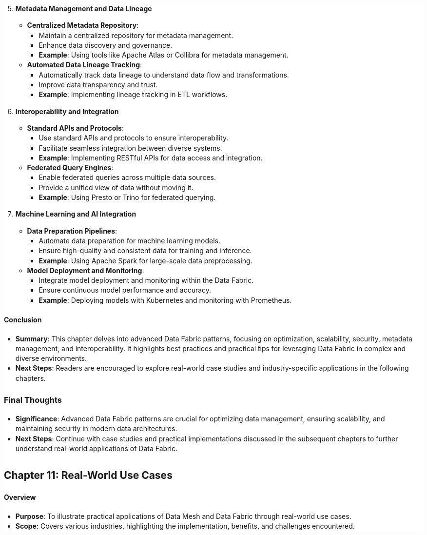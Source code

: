 5. **Metadata Management and Data Lineage**
   - **Centralized Metadata Repository**:
     - Maintain a centralized repository for metadata management.
     - Enhance data discovery and governance.
     - **Example**: Using tools like Apache Atlas or Collibra for metadata management.
   - **Automated Data Lineage Tracking**:
     - Automatically track data lineage to understand data flow and transformations.
     - Improve data transparency and trust.
     - **Example**: Implementing lineage tracking in ETL workflows.

6. **Interoperability and Integration**
   - **Standard APIs and Protocols**:
     - Use standard APIs and protocols to ensure interoperability.
     - Facilitate seamless integration between diverse systems.
     - **Example**: Implementing RESTful APIs for data access and integration.
   - **Federated Query Engines**:
     - Enable federated queries across multiple data sources.
     - Provide a unified view of data without moving it.
     - **Example**: Using Presto or Trino for federated querying.

7. **Machine Learning and AI Integration**
   - **Data Preparation Pipelines**:
     - Automate data preparation for machine learning models.
     - Ensure high-quality and consistent data for training and inference.
     - **Example**: Using Apache Spark for large-scale data preprocessing.
   - **Model Deployment and Monitoring**:
     - Integrate model deployment and monitoring within the Data Fabric.
     - Ensure continuous model performance and accuracy.
     - **Example**: Deploying models with Kubernetes and monitoring with Prometheus.

#### Conclusion
- **Summary**: This chapter delves into advanced Data Fabric patterns, focusing on optimization, scalability, security, metadata management, and interoperability. It highlights best practices and practical tips for leveraging Data Fabric in complex and diverse environments.
- **Next Steps**: Readers are encouraged to explore real-world case studies and industry-specific applications in the following chapters.

### Final Thoughts
- **Significance**: Advanced Data Fabric patterns are crucial for optimizing data management, ensuring scalability, and maintaining security in modern data architectures.
- **Next Steps**: Continue with case studies and practical implementations discussed in the subsequent chapters to further understand real-world applications of Data Fabric.


## Chapter 11: Real-World Use Cases

#### Overview
- **Purpose**: To illustrate practical applications of Data Mesh and Data Fabric through real-world use cases.
- **Scope**: Covers various industries, highlighting the implementation, benefits, and challenges encountered.
